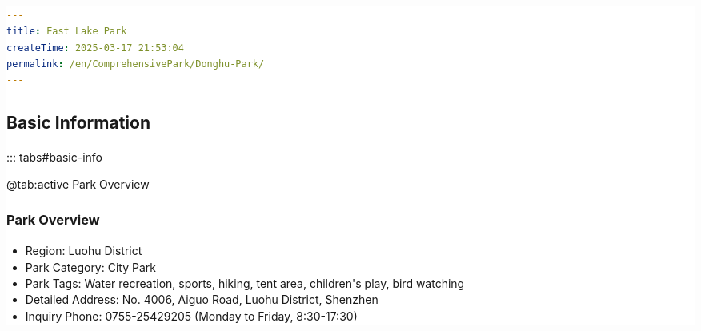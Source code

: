 ```yaml
---
title: East Lake Park
createTime: 2025-03-17 21:53:04
permalink: /en/ComprehensivePark/Donghu-Park/
---
```



<script setup>
import ImageSwiper from '/.vuepress/theme/components/ImageSwiper.vue'
// 轮播图数据
const swiperItems = [
    {
                link: 'https://cgj.sz.gov.cn/img/4/4005/4005690/10774665.jpg',
                title: 'East Lake Park',
                description: '',
                author: 'Shenzhen Government Online',
                date: '2025/03/17'
                },
  {
                link: 'https://cgj.sz.gov.cn/img/4/4005/4005690/10774665.jpg',
                title: 'East Lake Park',
                description: '',
                author: 'Shenzhen Government Online',
                date: '2025/03/17'
                }
]
// 配置项
const swiperConfig = {
  height: 500,
  showInfo: true
}
</script>

<ImageSwiper :items="swiperItems" :config="swiperConfig" />



## Basic Information

::: tabs#basic-info

@tab:active Park Overview
### Park Overview
- Region: Luohu District
- Park Category: City Park
- Park Tags: Water recreation, sports, hiking, tent area, children's play, bird watching
- Detailed Address: No. 4006, Aiguo Road, Luohu District, Shenzhen
- Inquiry Phone: 0755-25429205 (Monday to Friday, 8:30-17:30)